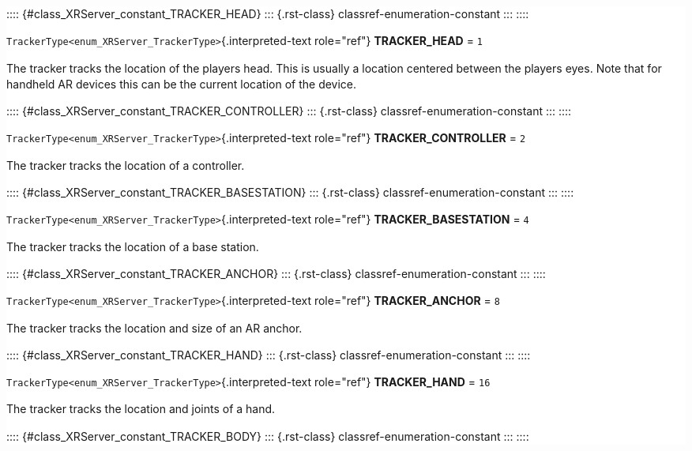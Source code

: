 :::: {#class_XRServer_constant_TRACKER_HEAD}
::: {.rst-class}
classref-enumeration-constant
:::
::::

`TrackerType<enum_XRServer_TrackerType>`{.interpreted-text role="ref"}
**TRACKER_HEAD** = `1`

The tracker tracks the location of the players head. This is usually a
location centered between the players eyes. Note that for handheld AR
devices this can be the current location of the device.

:::: {#class_XRServer_constant_TRACKER_CONTROLLER}
::: {.rst-class}
classref-enumeration-constant
:::
::::

`TrackerType<enum_XRServer_TrackerType>`{.interpreted-text role="ref"}
**TRACKER_CONTROLLER** = `2`

The tracker tracks the location of a controller.

:::: {#class_XRServer_constant_TRACKER_BASESTATION}
::: {.rst-class}
classref-enumeration-constant
:::
::::

`TrackerType<enum_XRServer_TrackerType>`{.interpreted-text role="ref"}
**TRACKER_BASESTATION** = `4`

The tracker tracks the location of a base station.

:::: {#class_XRServer_constant_TRACKER_ANCHOR}
::: {.rst-class}
classref-enumeration-constant
:::
::::

`TrackerType<enum_XRServer_TrackerType>`{.interpreted-text role="ref"}
**TRACKER_ANCHOR** = `8`

The tracker tracks the location and size of an AR anchor.

:::: {#class_XRServer_constant_TRACKER_HAND}
::: {.rst-class}
classref-enumeration-constant
:::
::::

`TrackerType<enum_XRServer_TrackerType>`{.interpreted-text role="ref"}
**TRACKER_HAND** = `16`

The tracker tracks the location and joints of a hand.

:::: {#class_XRServer_constant_TRACKER_BODY}
::: {.rst-class}
classref-enumeration-constant
:::
::::
